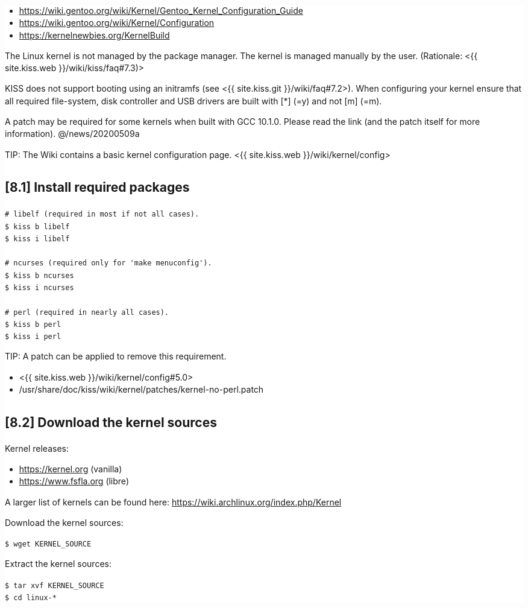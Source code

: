 *   <https://wiki.gentoo.org/wiki/Kernel/Gentoo_Kernel_Configuration_Guide>
*   <https://wiki.gentoo.org/wiki/Kernel/Configuration>
*   <https://kernelnewbies.org/KernelBuild>

The Linux kernel is not managed by the package manager. The kernel is managed 
manually by the user. (Rationale: <{{ site.kiss.web }}/wiki/kiss/faq#7.3)>

KISS does not support booting using an initramfs (see <{{ site.kiss.git }}/wiki/faq#7.2>). When
configuring your kernel ensure that all required file-system, disk controller
and USB drivers are built with [*] (=y) and not [m] (=m).

A patch may be required for some kernels when built with GCC 10.1.0. Please read
the link (and the patch itself for more information). @/news/20200509a

TIP: The Wiki contains a basic kernel configuration page. <{{ site.kiss.web }}/wiki/kernel/config>

[8.1] Install required packages
-------------------------------

    # libelf (required in most if not all cases). 
    $ kiss b libelf
    $ kiss i libelf

    # ncurses (required only for 'make menuconfig'). 
    $ kiss b ncurses
    $ kiss i ncurses

    # perl (required in nearly all cases).
    $ kiss b perl
    $ kiss i perl

TIP: A patch can be applied to remove this requirement.
*   <{{ site.kiss.web }}/wiki/kernel/config#5.0>
*   /usr/share/doc/kiss/wiki/kernel/patches/kernel-no-perl.patch

[8.2] Download the kernel sources
---------------------------------

Kernel releases:

*   <https://kernel.org> (vanilla)
*   <https://www.fsfla.org> (libre)

A larger list of kernels can be found here:
<https://wiki.archlinux.org/index.php/Kernel>

Download the kernel sources:

    $ wget KERNEL_SOURCE

Extract the kernel sources:

    $ tar xvf KERNEL_SOURCE 
    $ cd linux-*
